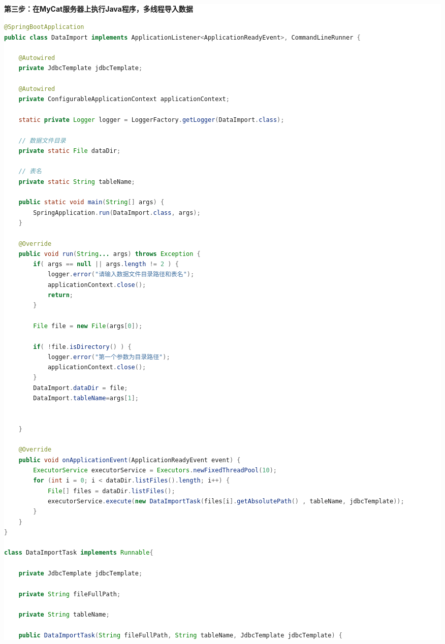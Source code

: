 **第三步：在MyCat服务器上执行Java程序，多线程导入数据**

```java
@SpringBootApplication
public class DataImport implements ApplicationListener<ApplicationReadyEvent>, CommandLineRunner {

    @Autowired
    private JdbcTemplate jdbcTemplate;

    @Autowired
    private ConfigurableApplicationContext applicationContext;

    static private Logger logger = LoggerFactory.getLogger(DataImport.class);

    // 数据文件目录
    private static File dataDir;

    // 表名
    private static String tableName;

    public static void main(String[] args) {
        SpringApplication.run(DataImport.class, args);
    }

    @Override
    public void run(String... args) throws Exception {
        if( args == null || args.length != 2 ) {
            logger.error("请输入数据文件目录路径和表名");
            applicationContext.close();
            return;
        }

        File file = new File(args[0]);

        if( !file.isDirectory() ) {
            logger.error("第一个参数为目录路径");
            applicationContext.close();
        }
        DataImport.dataDir = file;
        DataImport.tableName=args[1];


    }

    @Override
    public void onApplicationEvent(ApplicationReadyEvent event) {
        ExecutorService executorService = Executors.newFixedThreadPool(10);
        for (int i = 0; i < dataDir.listFiles().length; i++) {
            File[] files = dataDir.listFiles();
            executorService.execute(new DataImportTask(files[i].getAbsolutePath() , tableName, jdbcTemplate));
        }
    }
}

class DataImportTask implements Runnable{

    private JdbcTemplate jdbcTemplate;

    private String fileFullPath;

    private String tableName;

    public DataImportTask(String fileFullPath, String tableName, JdbcTemplate jdbcTemplate) {
```